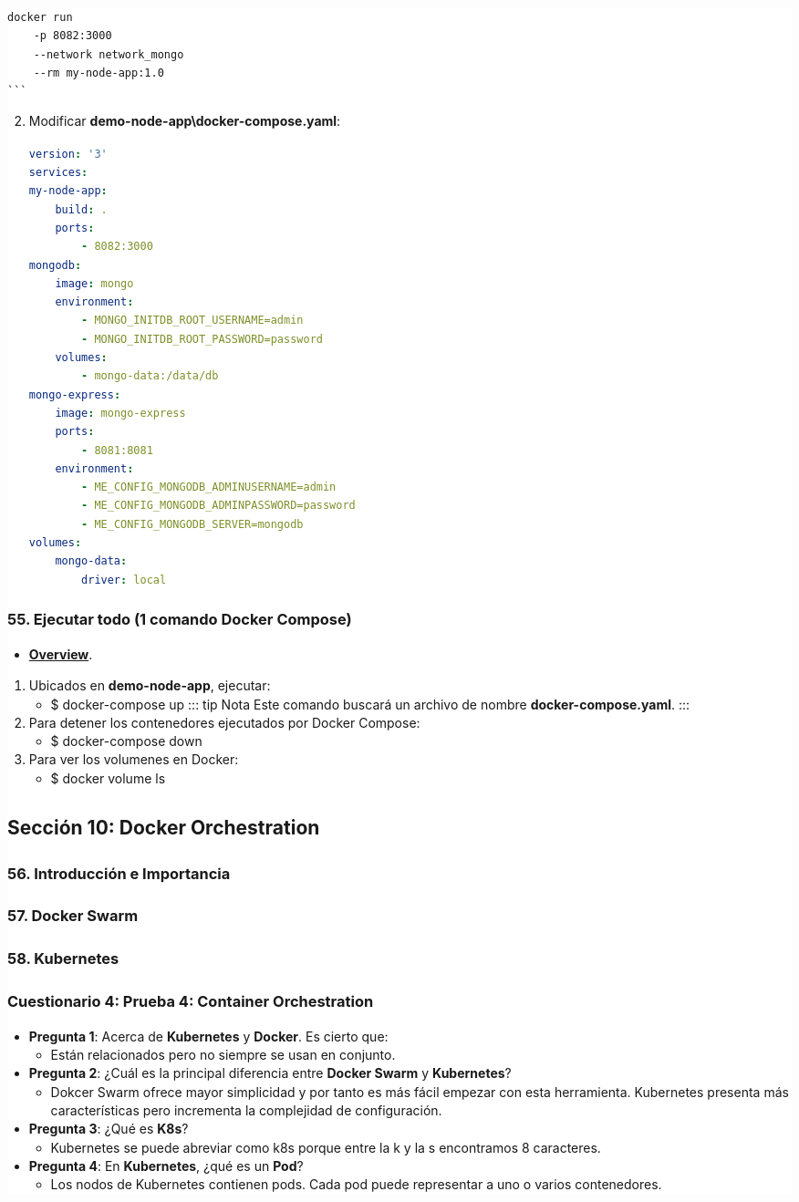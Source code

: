     docker run 
        -p 8082:3000 
        --network network_mongo 
        --rm my-node-app:1.0
    ```
2. Modificar **demo-node-app\docker-compose.yaml**:
    ```yaml
    version: '3'
    services:
    my-node-app:
        build: .
        ports:
            - 8082:3000
    mongodb:
        image: mongo
        environment:
            - MONGO_INITDB_ROOT_USERNAME=admin
            - MONGO_INITDB_ROOT_PASSWORD=password
        volumes:
            - mongo-data:/data/db
    mongo-express:
        image: mongo-express
        ports:
            - 8081:8081
        environment:
            - ME_CONFIG_MONGODB_ADMINUSERNAME=admin
            - ME_CONFIG_MONGODB_ADMINPASSWORD=password
            - ME_CONFIG_MONGODB_SERVER=mongodb
    volumes:
        mongo-data:
            driver: local  
    ```

### 55. Ejecutar todo (1 comando Docker Compose)
+ **[Overview](https://docs.docker.com/compose/install)**.
1. Ubicados en **demo-node-app**, ejecutar:
    + $ docker-compose up
    ::: tip Nota
    Este comando buscará un archivo de nombre **docker-compose.yaml**.
    :::
3. Para detener los contenedores ejecutados por Docker Compose:
    + $ docker-compose down
4. Para ver los volumenes en Docker:
    + $ docker volume ls


## Sección 10: Docker Orchestration
### 56. Introducción e Importancia
### 57. Docker Swarm
### 58. Kubernetes
### Cuestionario 4: Prueba 4: Container Orchestration
+ **Pregunta 1**: Acerca de **Kubernetes** y **Docker**. Es cierto que:
    + Están relacionados pero no siempre se usan en conjunto.
+ **Pregunta 2**: ¿Cuál es la principal diferencia entre **Docker Swarm** y **Kubernetes**?
    + Dokcer Swarm ofrece mayor simplicidad y por tanto es más fácil empezar con esta herramienta. Kubernetes presenta más características pero incrementa la complejidad de configuración.
+ **Pregunta 3**: ¿Qué es **K8s**?
    + Kubernetes se puede abreviar como k8s porque entre la k y la s encontramos 8 caracteres.
+ **Pregunta 4**: En **Kubernetes**, ¿qué es un **Pod**?
    + Los nodos de Kubernetes contienen pods. Cada pod puede representar a uno o varios contenedores.
